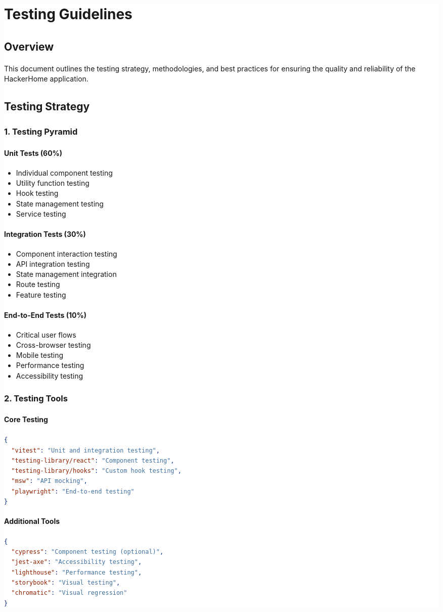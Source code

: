 # Testing Guidelines

## Overview

This document outlines the testing strategy, methodologies, and best practices for ensuring the quality and reliability of the HackerHome application.

## Testing Strategy

### 1. Testing Pyramid

#### Unit Tests (60%)
- Individual component testing
- Utility function testing
- Hook testing
- State management testing
- Service testing

#### Integration Tests (30%)
- Component interaction testing
- API integration testing
- State management integration
- Route testing
- Feature testing

#### End-to-End Tests (10%)
- Critical user flows
- Cross-browser testing
- Mobile testing
- Performance testing
- Accessibility testing

### 2. Testing Tools

#### Core Testing
```json
{
  "vitest": "Unit and integration testing",
  "testing-library/react": "Component testing",
  "testing-library/hooks": "Custom hook testing",
  "msw": "API mocking",
  "playwright": "End-to-end testing"
}
```

#### Additional Tools
```json
{
  "cypress": "Component testing (optional)",
  "jest-axe": "Accessibility testing",
  "lighthouse": "Performance testing",
  "storybook": "Visual testing",
  "chromatic": "Visual regression"
}
```
